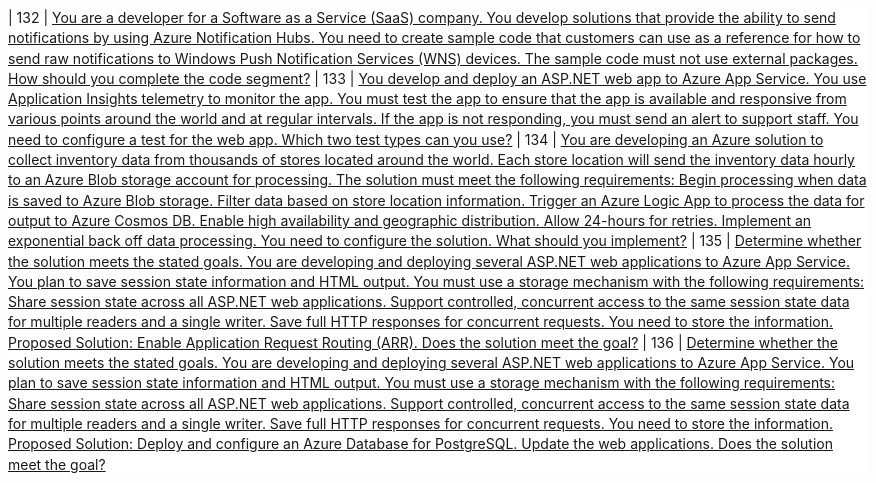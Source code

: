 | 132   | [You are a developer for a Software as a Service (SaaS) company. You develop solutions that provide the ability to send notifications by using Azure Notification Hubs. You need to create sample code that customers can use as a reference for how to send raw notifications to Windows Push Notification Services (WNS) devices. The sample code must not use external packages. How should you complete the code segment?](#you-are-a-developer-for-a-software-as-a-service-saas-company-you-develop-solutions-that-provide-the-ability-to-send-notifications-by-using-azure-notification-hubs-you-need-to-create-sample-code-that-customers-can-use-as-a-reference-for-how-to-send-raw-notifications-to-windows-push-notification-services-wns-devices-the-sample-code-must-not-use-external-packages-how-should-you-complete-the-code-segment)
| 133   | [You develop and deploy an ASP.NET web app to Azure App Service. You use Application Insights telemetry to monitor the app. You must test the app to ensure that the app is available and responsive from various points around the world and at regular intervals. If the app is not responding, you must send an alert to support staff. You need to configure a test for the web app. Which two test types can you use?](#you-develop-and-deploy-an-aspnet-web-app-to-azure-app-service-you-use-application-insights-telemetry-to-monitor-the-app-you-must-test-the-app-to-ensure-that-the-app-is-available-and-responsive-from-various-points-around-the-world-and-at-regular-intervals-if-the-app-is-not-responding-you-must-send-an-alert-to-support-staff-you-need-to-configure-a-test-for-the-web-app-which-two-test-types-can-you-use)
| 134   | [You are developing an Azure solution to collect inventory data from thousands of stores located around the world. Each store location will send the inventory data hourly to an Azure Blob storage account for processing. The solution must meet the following requirements: Begin processing when data is saved to Azure Blob storage. Filter data based on store location information. Trigger an Azure Logic App to process the data for output to Azure Cosmos DB. Enable high availability and geographic distribution. Allow 24-hours for retries. Implement an exponential back off data processing. You need to configure the solution. What should you implement?](#you-are-developing-an-azure-solution-to-collect-inventory-data-from-thousands-of-stores-located-around-the-world-each-store-location-will-send-the-inventory-data-hourly-to-an-azure-blob-storage-account-for-processing-the-solution-must-meet-the-following-requirements-begin-processing-when-data-is-saved-to-azure-blob-storage-filter-data-based-on-store-location-information-trigger-an-azure-logic-app-to-process-the-data-for-output-to-azure-cosmos-db-enable-high-availability-and-geographic-distribution-allow-24-hours-for-retries-implement-an-exponential-back-off-data-processing-you-need-to-configure-the-solution-what-should-you-implement)
| 135   | [Determine whether the solution meets the stated goals. You are developing and deploying several ASP.NET web applications to Azure App Service. You plan to save session state information and HTML output. You must use a storage mechanism with the following requirements: Share session state across all ASP.NET web applications. Support controlled, concurrent access to the same session state data for multiple readers and a single writer. Save full HTTP responses for concurrent requests. You need to store the information. Proposed Solution: Enable Application Request Routing (ARR). Does the solution meet the goal?](#determine-whether-the-solution-meets-the-stated-goals-you-are-developing-and-deploying-several-aspnet-web-applications-to-azure-app-service-you-plan-to-save-session-state-information-and-html-output-you-must-use-a-storage-mechanism-with-the-following-requirements-share-session-state-across-all-aspnet-web-applications-support-controlled-concurrent-access-to-the-same-session-state-data-for-multiple-readers-and-a-single-writer-save-full-http-responses-for-concurrent-requests-you-need-to-store-the-information-proposed-solution-enable-application-request-routing-arr-does-the-solution-meet-the-goal)
| 136   | [Determine whether the solution meets the stated goals. You are developing and deploying several ASP.NET web applications to Azure App Service. You plan to save session state information and HTML output. You must use a storage mechanism with the following requirements: Share session state across all ASP.NET web applications. Support controlled, concurrent access to the same session state data for multiple readers and a single writer. Save full HTTP responses for concurrent requests. You need to store the information. Proposed Solution: Deploy and configure an Azure Database for PostgreSQL. Update the web applications. Does the solution meet the goal?](#determine-whether-the-solution-meets-the-stated-goals-you-are-developing-and-deploying-several-aspnet-web-applications-to-azure-app-service-you-plan-to-save-session-state-information-and-html-output-you-must-use-a-storage-mechanism-with-the-following-requirements-share-session-state-across-all-aspnet-web-applications-support-controlled-concurrent-access-to-the-same-session-state-data-for-multiple-readers-and-a-single-writer-save-full-http-responses-for-concurrent-requests-you-need-to-store-the-information-proposed-solution-deploy-and-configure-an-azure-database-for-postgresql-update-the-web-applications-does-the-solution-meet-the-goal)
